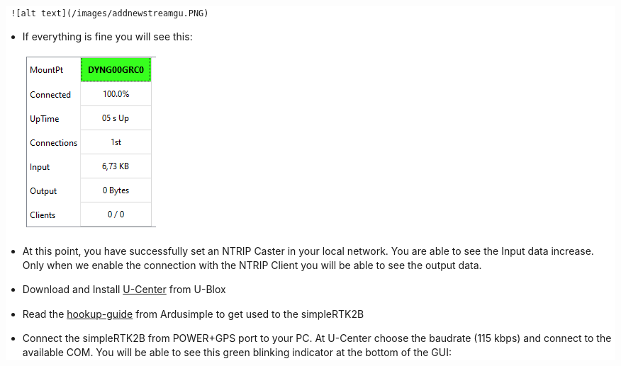      ![alt text](/images/addnewstreamgu.PNG)
   - If everything is fine you will see this:
   
     ![alt text](/images/addnewstreamcompleted.PNG)
   
   - At this point, you have successfully set an NTRIP Caster in your local network. You are able to see the Input data increase. Only when we enable the connection with the NTRIP Client you will be able to see the output data.
 
 - Download and Install [U-Center](https://www.u-blox.com/en/product/u-center) from U-Blox
 - Read the [hookup-guide](https://www.ardusimple.com/simplertk2b-hookup-guide/#hw_overview) from Ardusimple to get used to the simpleRTK2B
 - Connect the simpleRTK2B from POWER+GPS port to your PC. At U-Center choose the baudrate (115 kbps) and connect to the available COM. You will be able to see this green blinking indicator at the bottom of the GUI:
 